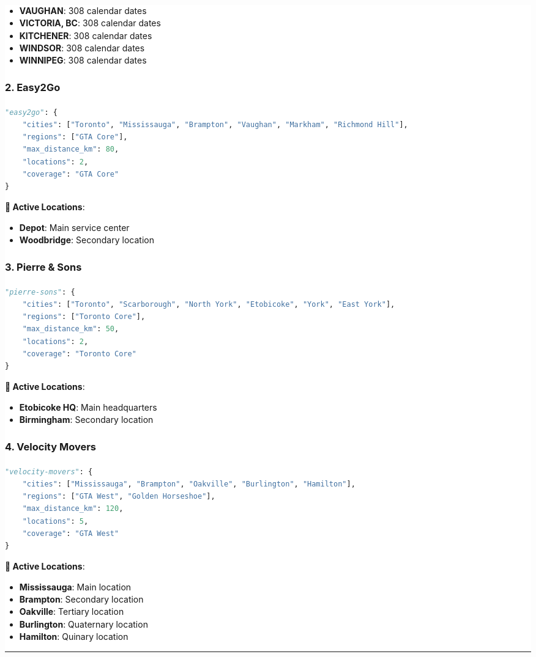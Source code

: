 - **VAUGHAN**: 308 calendar dates
- **VICTORIA, BC**: 308 calendar dates
- **KITCHENER**: 308 calendar dates
- **WINDSOR**: 308 calendar dates
- **WINNIPEG**: 308 calendar dates

### **2. Easy2Go**
```python
"easy2go": {
    "cities": ["Toronto", "Mississauga", "Brampton", "Vaughan", "Markham", "Richmond Hill"],
    "regions": ["GTA Core"],
    "max_distance_km": 80,
    "locations": 2,
    "coverage": "GTA Core"
}
```

**📍 Active Locations**:
- **Depot**: Main service center
- **Woodbridge**: Secondary location

### **3. Pierre & Sons**
```python
"pierre-sons": {
    "cities": ["Toronto", "Scarborough", "North York", "Etobicoke", "York", "East York"],
    "regions": ["Toronto Core"],
    "max_distance_km": 50,
    "locations": 2,
    "coverage": "Toronto Core"
}
```

**📍 Active Locations**:
- **Etobicoke HQ**: Main headquarters
- **Birmingham**: Secondary location

### **4. Velocity Movers**
```python
"velocity-movers": {
    "cities": ["Mississauga", "Brampton", "Oakville", "Burlington", "Hamilton"],
    "regions": ["GTA West", "Golden Horseshoe"],
    "max_distance_km": 120,
    "locations": 5,
    "coverage": "GTA West"
}
```

**📍 Active Locations**:
- **Mississauga**: Main location
- **Brampton**: Secondary location
- **Oakville**: Tertiary location
- **Burlington**: Quaternary location
- **Hamilton**: Quinary location

---